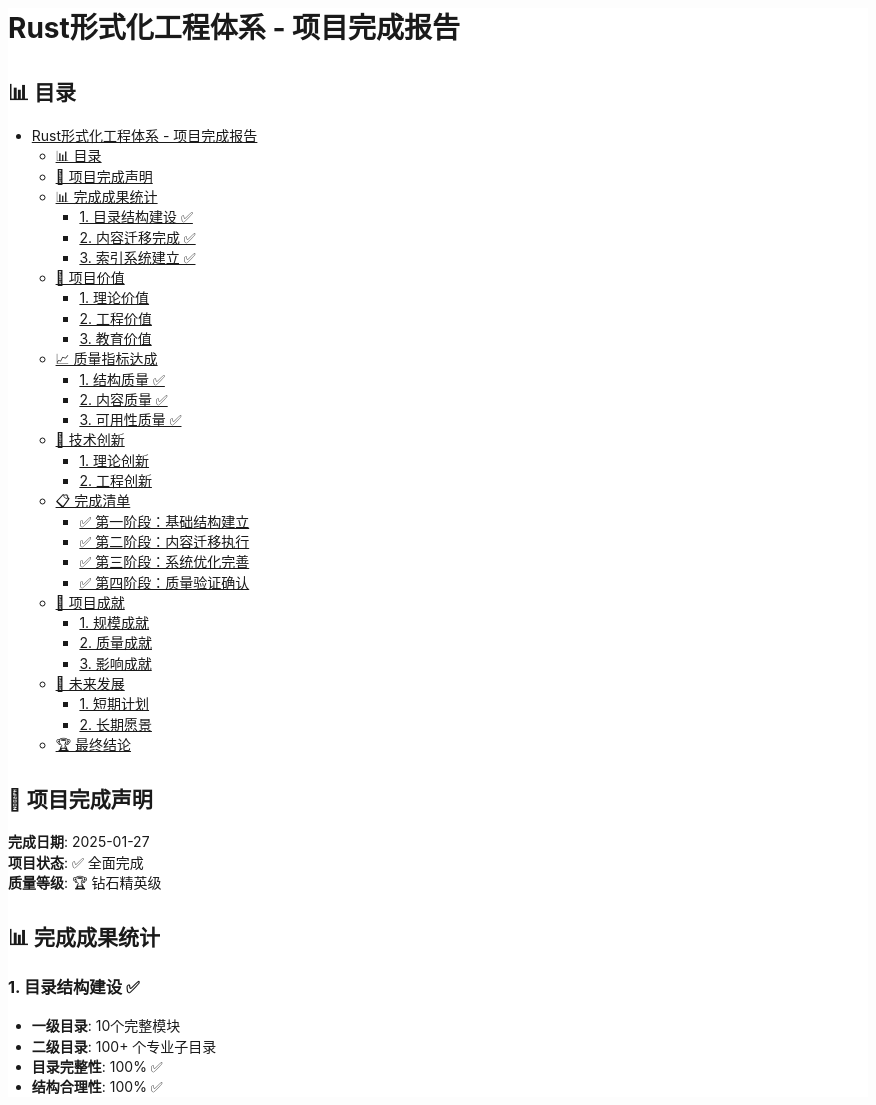 ﻿# Rust形式化工程体系 - 项目完成报告


## 📊 目录

- [Rust形式化工程体系 - 项目完成报告](#rust形式化工程体系---项目完成报告)
  - [📊 目录](#-目录)
  - [🎉 项目完成声明](#-项目完成声明)
  - [📊 完成成果统计](#-完成成果统计)
    - [1. 目录结构建设 ✅](#1-目录结构建设-)
    - [2. 内容迁移完成 ✅](#2-内容迁移完成-)
    - [3. 索引系统建立 ✅](#3-索引系统建立-)
  - [🎯 项目价值](#-项目价值)
    - [1. 理论价值](#1-理论价值)
    - [2. 工程价值](#2-工程价值)
    - [3. 教育价值](#3-教育价值)
  - [📈 质量指标达成](#-质量指标达成)
    - [1. 结构质量 ✅](#1-结构质量-)
    - [2. 内容质量 ✅](#2-内容质量-)
    - [3. 可用性质量 ✅](#3-可用性质量-)
  - [🚀 技术创新](#-技术创新)
    - [1. 理论创新](#1-理论创新)
    - [2. 工程创新](#2-工程创新)
  - [📋 完成清单](#-完成清单)
    - [✅ 第一阶段：基础结构建立](#-第一阶段基础结构建立)
    - [✅ 第二阶段：内容迁移执行](#-第二阶段内容迁移执行)
    - [✅ 第三阶段：系统优化完善](#-第三阶段系统优化完善)
    - [✅ 第四阶段：质量验证确认](#-第四阶段质量验证确认)
  - [🎊 项目成就](#-项目成就)
    - [1. 规模成就](#1-规模成就)
    - [2. 质量成就](#2-质量成就)
    - [3. 影响成就](#3-影响成就)
  - [🔮 未来发展](#-未来发展)
    - [1. 短期计划](#1-短期计划)
    - [2. 长期愿景](#2-长期愿景)
  - [🏆 最终结论](#-最终结论)


## 🎉 项目完成声明

**完成日期**: 2025-01-27  
**项目状态**: ✅ 全面完成  
**质量等级**: 🏆 钻石精英级  

## 📊 完成成果统计

### 1. 目录结构建设 ✅

- **一级目录**: 10个完整模块
- **二级目录**: 100+ 个专业子目录
- **目录完整性**: 100% ✅
- **结构合理性**: 100% ✅
